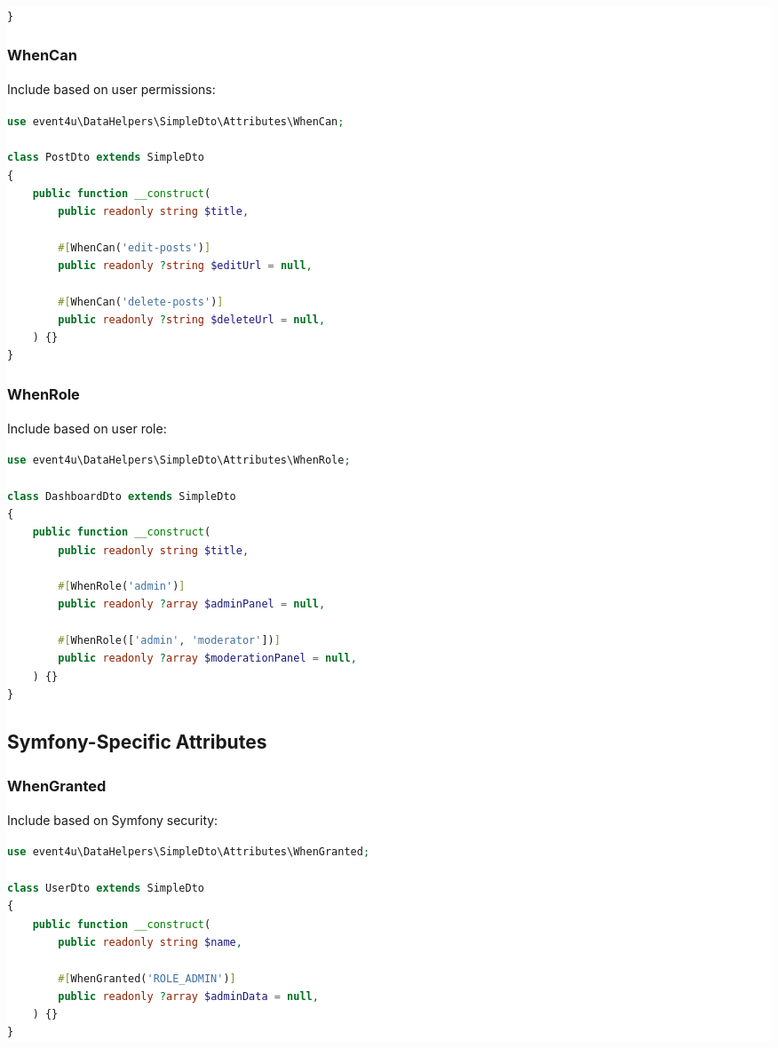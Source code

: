 ```php
}
```

### WhenCan

Include based on user permissions:

```php
use event4u\DataHelpers\SimpleDto\Attributes\WhenCan;

class PostDto extends SimpleDto
{
    public function __construct(
        public readonly string $title,

        #[WhenCan('edit-posts')]
        public readonly ?string $editUrl = null,

        #[WhenCan('delete-posts')]
        public readonly ?string $deleteUrl = null,
    ) {}
}
```

### WhenRole

Include based on user role:

```php
use event4u\DataHelpers\SimpleDto\Attributes\WhenRole;

class DashboardDto extends SimpleDto
{
    public function __construct(
        public readonly string $title,

        #[WhenRole('admin')]
        public readonly ?array $adminPanel = null,

        #[WhenRole(['admin', 'moderator'])]
        public readonly ?array $moderationPanel = null,
    ) {}
}
```

## Symfony-Specific Attributes

### WhenGranted

Include based on Symfony security:

```php
use event4u\DataHelpers\SimpleDto\Attributes\WhenGranted;

class UserDto extends SimpleDto
{
    public function __construct(
        public readonly string $name,

        #[WhenGranted('ROLE_ADMIN')]
        public readonly ?array $adminData = null,
    ) {}
}
```
